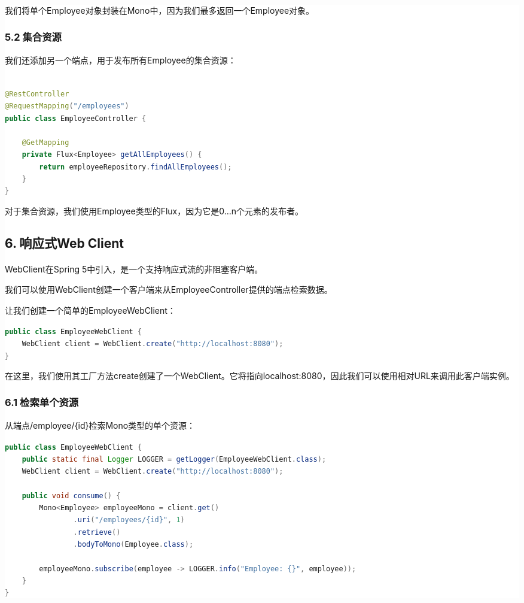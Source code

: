 我们将单个Employee对象封装在Mono中，因为我们最多返回一个Employee对象。

### 5.2 集合资源

我们还添加另一个端点，用于发布所有Employee的集合资源：

```java

@RestController
@RequestMapping("/employees")
public class EmployeeController {

    @GetMapping
    private Flux<Employee> getAllEmployees() {
        return employeeRepository.findAllEmployees();
    }
}
```

对于集合资源，我们使用Employee类型的Flux，因为它是0...n个元素的发布者。

## 6. 响应式Web Client

WebClient在Spring 5中引入，是一个支持响应式流的非阻塞客户端。

我们可以使用WebClient创建一个客户端来从EmployeeController提供的端点检索数据。

让我们创建一个简单的EmployeeWebClient：

```java
public class EmployeeWebClient {
    WebClient client = WebClient.create("http://localhost:8080");
}
```

在这里，我们使用其工厂方法create创建了一个WebClient。它将指向localhost:8080，因此我们可以使用相对URL来调用此客户端实例。

### 6.1 检索单个资源

从端点/employee/{id}检索Mono类型的单个资源：

```java
public class EmployeeWebClient {
    public static final Logger LOGGER = getLogger(EmployeeWebClient.class);
    WebClient client = WebClient.create("http://localhost:8080");

    public void consume() {
        Mono<Employee> employeeMono = client.get()
                .uri("/employees/{id}", 1)
                .retrieve()
                .bodyToMono(Employee.class);

        employeeMono.subscribe(employee -> LOGGER.info("Employee: {}", employee));
    }
}
```
